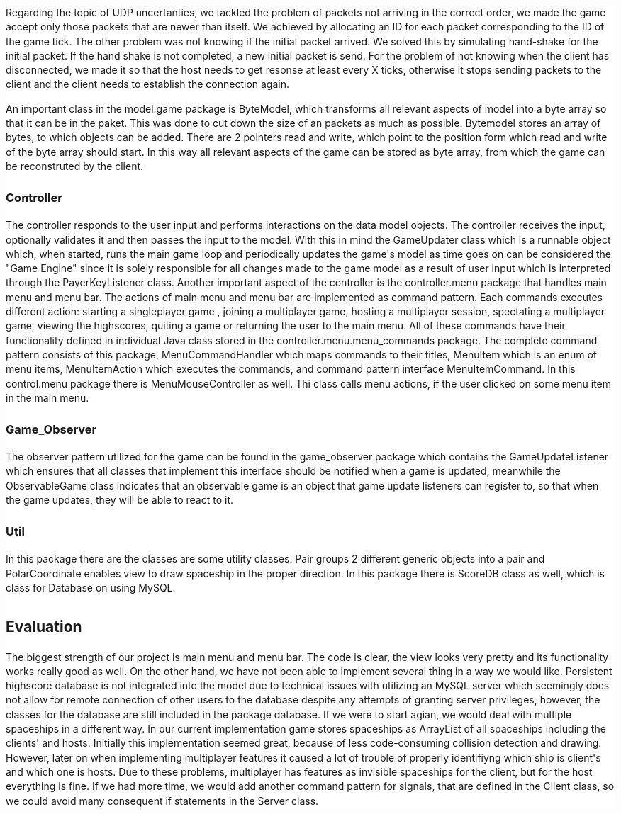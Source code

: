Regarding the topic of UDP uncertanties, we tackled the problem of packets not arriving in the correct order, we made the game accept only those packets that are newer than itself. We achieved by allocating an ID for each packet corresponding to the ID of the game tick. The other problem was not knowing if the initial packet arrived. We solved this by simulating hand-shake for the initial packet. If the hand shake is not completed, a new initial packet is send. For the problem of not knowing when the client has disconnected, we made it so that the host needs to get resonse at least every X ticks, otherwise it stops sending packets to the client and the client needs to establish the connection again.

An important class in the model.game package is ByteModel, which transforms all relevant aspects of model into a byte array so that it can be in the paket. This was done to cut down the size of an packets as much as possible. Bytemodel stores an array of bytes, to which objects can be added. There are 2 pointers read and write, which point to the position form which read and write of the byte array should start. In this way all relevant aspects of the game can be stored as byte array, from which the game can be reconstruted by the client.

### Controller
The controller responds to the user input and performs interactions on the data model objects. The controller receives the input, optionally validates it and then passes the input to the model. With this in mind the GameUpdater class which is a runnable object which, when started, runs the main game loop and periodically updates the game's model as time goes on can be considered the "Game Engine" since it is solely responsible for all changes made to the game model as a result of user input which is interpreted through the PayerKeyListener class. Another important aspect of the controller is the controller.menu package that handles main menu and menu bar. The actions of main menu and menu bar are implemented as command pattern. Each commands executes different action: starting a singleplayer game , joining a multiplayer game, hosting a multiplayer session, spectating a multiplayer game, viewing the highscores, quiting a game or returning the user to the main menu. All of these commands have their functionality defined in individual Java class stored in the controller.menu.menu_commands package. The complete command pattern consists of this package, MenuCommandHandler which maps commands to their titles, MenuItem which is an enum of menu items, MenuItemAction which executes the commands, and command pattern interface MenuItemCommand. In this control.menu package there is MenuMouseController as well. Thi class calls menu actions, if the user clicked on some menu item in the main menu. 

### Game_Observer 
The observer pattern utilized for the game can be found in the game_observer package which contains the GameUpdateListener which ensures that all classes that implement this interface should be notified when a game is updated, meanwhile the ObservableGame class indicates that an observable game is an object that game update listeners can register to, so that when the game updates, they will be able to react to it.

### Util 
In this package there are the classes are some utility classes: Pair groups 2 different generic objects into a pair and PolarCoordinate enables view to draw spaceship in the proper direction. In this package there is ScoreDB class as well, which is class for Database on using MySQL.

## Evaluation
The biggest strength of our project is main menu and menu bar. The code is clear, the view looks very pretty and its functionality works really good as well. On the other hand, we have not been able to implement several thing in a way we would like. Persistent highscore database is not integrated into the model due to technical issues with utilizing an MySQL server which seemingly does not allow for remote connection of other users to the database despite any attempts of granting server privileges, however, the classes for the database are still included in the package database. 
If we were to start agian, we would deal with multiple spaceships in a different way. In our current implementation game stores spaceships as ArrayList of all spaceships including the clients' and hosts. Initially this implementation seemed great, because of less code-consuming collision detection and drawing. However, later on when implementing multiplayer features it caused a lot of trouble of properly identifiyng which ship is client's and which one is hosts. Due to these problems, multiplayer has features as invisible spaceships for the client, but for the host everything is fine. If we had more time, we would add another command pattern for signals, that are defined in the Client class, so we could avoid many consequent if statements in the Server class.
